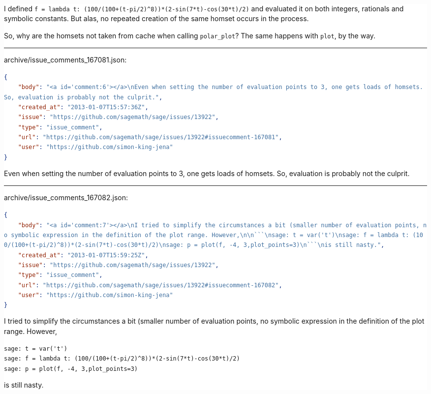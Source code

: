<a id='comment:5'></a>
I defined `f = lambda t: (100/(100+(t-pi/2)^8))*(2-sin(7*t)-cos(30*t)/2)` and evaluated it on both integers, rationals and symbolic constants. But alas, no repeated creation of the same homset occurs in the process.

So, why are the homsets not taken from cache when calling `polar_plot`? The same happens with `plot`, by the way.



---

archive/issue_comments_167081.json:
```json
{
    "body": "<a id='comment:6'></a>\nEven when setting the number of evaluation points to 3, one gets loads of homsets. So, evaluation is probably not the culprit.",
    "created_at": "2013-01-07T15:57:36Z",
    "issue": "https://github.com/sagemath/sage/issues/13922",
    "type": "issue_comment",
    "url": "https://github.com/sagemath/sage/issues/13922#issuecomment-167081",
    "user": "https://github.com/simon-king-jena"
}
```

<a id='comment:6'></a>
Even when setting the number of evaluation points to 3, one gets loads of homsets. So, evaluation is probably not the culprit.



---

archive/issue_comments_167082.json:
```json
{
    "body": "<a id='comment:7'></a>\nI tried to simplify the circumstances a bit (smaller number of evaluation points, no symbolic expression in the definition of the plot range. However,\n\n```\nsage: t = var('t')\nsage: f = lambda t: (100/(100+(t-pi/2)^8))*(2-sin(7*t)-cos(30*t)/2)\nsage: p = plot(f, -4, 3,plot_points=3)\n```\nis still nasty.",
    "created_at": "2013-01-07T15:59:25Z",
    "issue": "https://github.com/sagemath/sage/issues/13922",
    "type": "issue_comment",
    "url": "https://github.com/sagemath/sage/issues/13922#issuecomment-167082",
    "user": "https://github.com/simon-king-jena"
}
```

<a id='comment:7'></a>
I tried to simplify the circumstances a bit (smaller number of evaluation points, no symbolic expression in the definition of the plot range. However,

```
sage: t = var('t')
sage: f = lambda t: (100/(100+(t-pi/2)^8))*(2-sin(7*t)-cos(30*t)/2)
sage: p = plot(f, -4, 3,plot_points=3)
```
is still nasty.
